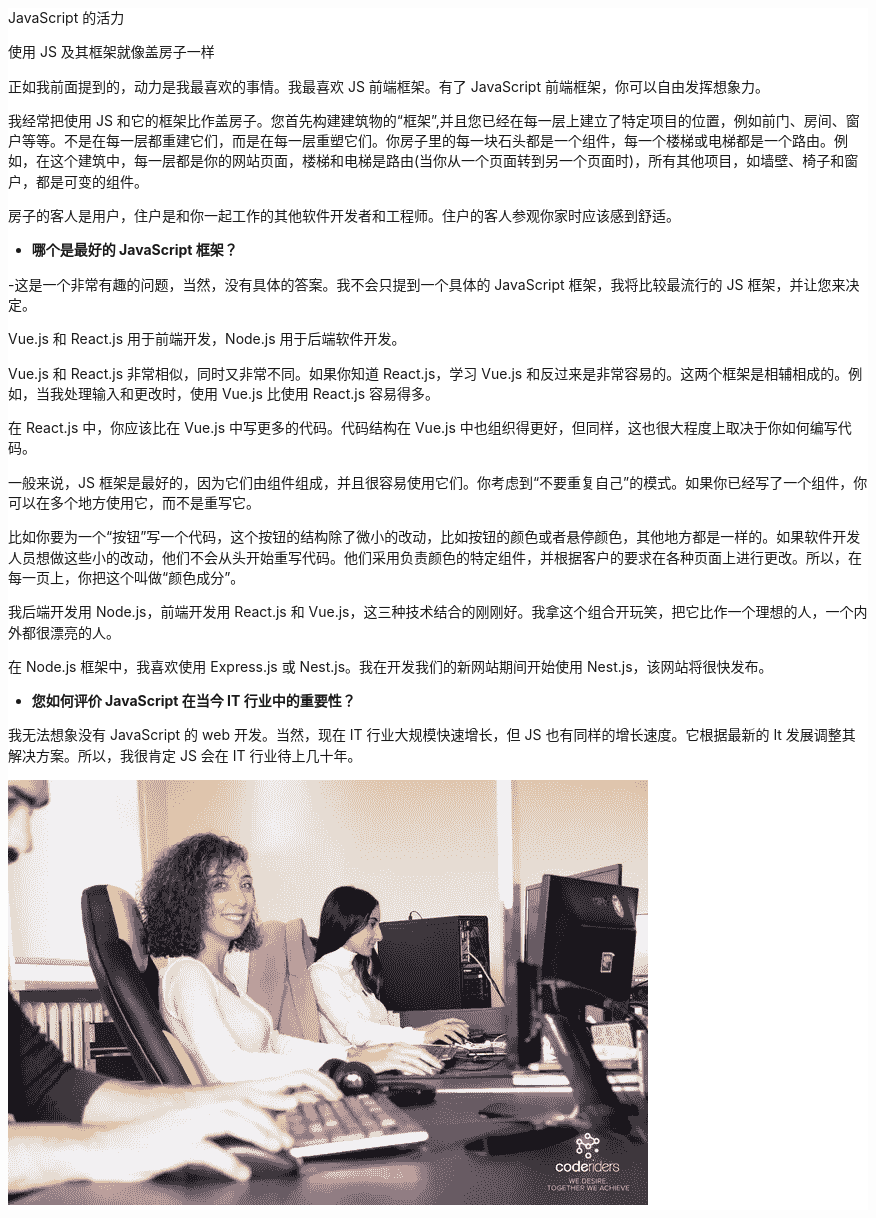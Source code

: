 JavaScript 的活力

使用 JS 及其框架就像盖房子一样

正如我前面提到的，动力是我最喜欢的事情。我最喜欢 JS 前端框架。有了 JavaScript 前端框架，你可以自由发挥想象力。

我经常把使用 JS 和它的框架比作盖房子。您首先构建建筑物的“框架”,并且您已经在每一层上建立了特定项目的位置，例如前门、房间、窗户等等。不是在每一层都重建它们，而是在每一层重塑它们。你房子里的每一块石头都是一个组件，每一个楼梯或电梯都是一个路由。例如，在这个建筑中，每一层都是你的网站页面，楼梯和电梯是路由(当你从一个页面转到另一个页面时)，所有其他项目，如墙壁、椅子和窗户，都是可变的组件。

房子的客人是用户，住户是和你一起工作的其他软件开发者和工程师。住户的客人参观你家时应该感到舒适。

- **哪个是最好的 JavaScript 框架？**

-这是一个非常有趣的问题，当然，没有具体的答案。我不会只提到一个具体的 JavaScript 框架，我将比较最流行的 JS 框架，并让您来决定。

Vue.js 和 React.js 用于前端开发，Node.js 用于后端软件开发。

Vue.js 和 React.js 非常相似，同时又非常不同。如果你知道 React.js，学习 Vue.js 和反过来是非常容易的。这两个框架是相辅相成的。例如，当我处理输入和更改时，使用 Vue.js 比使用 React.js 容易得多。

在 React.js 中，你应该比在 Vue.js 中写更多的代码。代码结构在 Vue.js 中也组织得更好，但同样，这也很大程度上取决于你如何编写代码。

一般来说，JS 框架是最好的，因为它们由组件组成，并且很容易使用它们。你考虑到“不要重复自己”的模式。如果你已经写了一个组件，你可以在多个地方使用它，而不是重写它。

比如你要为一个“按钮”写一个代码，这个按钮的结构除了微小的改动，比如按钮的颜色或者悬停颜色，其他地方都是一样的。如果软件开发人员想做这些小的改动，他们不会从头开始重写代码。他们采用负责颜色的特定组件，并根据客户的要求在各种页面上进行更改。所以，在每一页上，你把这个叫做“颜色成分”。

我后端开发用 Node.js，前端开发用 React.js 和 Vue.js，这三种技术结合的刚刚好。我拿这个组合开玩笑，把它比作一个理想的人，一个内外都很漂亮的人。

在 Node.js 框架中，我喜欢使用 Express.js 或 Nest.js。我在开发我们的新网站期间开始使用 Nest.js，该网站将很快发布。

- **您如何评价 JavaScript 在当今 IT 行业中的重要性？**

我无法想象没有 JavaScript 的 web 开发。当然，现在 IT 行业大规模快速增长，但 JS 也有同样的增长速度。它根据最新的 It 发展调整其解决方案。所以，我很肯定 JS 会在 IT 行业待上几十年。

![](img/12025c9cf533f529349347838c0a768d.png)
